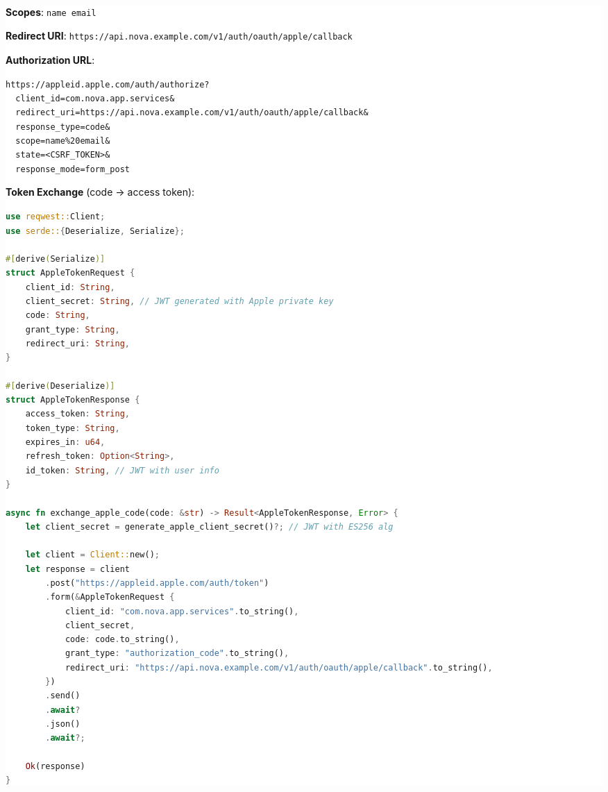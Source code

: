 **Scopes**: `name email`

**Redirect URI**: `https://api.nova.example.com/v1/auth/oauth/apple/callback`

**Authorization URL**:
```
https://appleid.apple.com/auth/authorize?
  client_id=com.nova.app.services&
  redirect_uri=https://api.nova.example.com/v1/auth/oauth/apple/callback&
  response_type=code&
  scope=name%20email&
  state=<CSRF_TOKEN>&
  response_mode=form_post
```

**Token Exchange** (code → access token):
```rust
use reqwest::Client;
use serde::{Deserialize, Serialize};

#[derive(Serialize)]
struct AppleTokenRequest {
    client_id: String,
    client_secret: String, // JWT generated with Apple private key
    code: String,
    grant_type: String,
    redirect_uri: String,
}

#[derive(Deserialize)]
struct AppleTokenResponse {
    access_token: String,
    token_type: String,
    expires_in: u64,
    refresh_token: Option<String>,
    id_token: String, // JWT with user info
}

async fn exchange_apple_code(code: &str) -> Result<AppleTokenResponse, Error> {
    let client_secret = generate_apple_client_secret()?; // JWT with ES256 alg

    let client = Client::new();
    let response = client
        .post("https://appleid.apple.com/auth/token")
        .form(&AppleTokenRequest {
            client_id: "com.nova.app.services".to_string(),
            client_secret,
            code: code.to_string(),
            grant_type: "authorization_code".to_string(),
            redirect_uri: "https://api.nova.example.com/v1/auth/oauth/apple/callback".to_string(),
        })
        .send()
        .await?
        .json()
        .await?;

    Ok(response)
}
```
